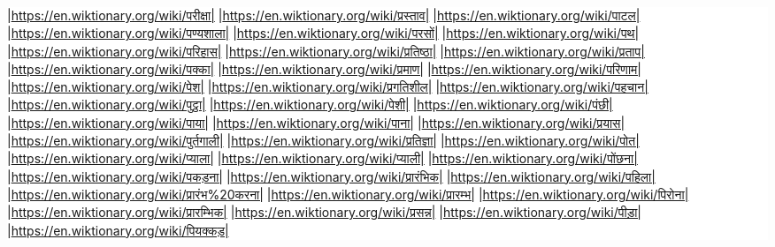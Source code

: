|https://en.wiktionary.org/wiki/परीक्षा|
|https://en.wiktionary.org/wiki/प्रस्ताव|
|https://en.wiktionary.org/wiki/पाटल|
|https://en.wiktionary.org/wiki/पण्यशाला|
|https://en.wiktionary.org/wiki/परसों|
|https://en.wiktionary.org/wiki/पथ|
|https://en.wiktionary.org/wiki/परिहास|
|https://en.wiktionary.org/wiki/प्रतिष्ठा|
|https://en.wiktionary.org/wiki/प्रताप|
|https://en.wiktionary.org/wiki/पक्का|
|https://en.wiktionary.org/wiki/प्रमाण|
|https://en.wiktionary.org/wiki/परिणाम|
|https://en.wiktionary.org/wiki/पेश|
|https://en.wiktionary.org/wiki/प्रगतिशील|
|https://en.wiktionary.org/wiki/पहचान|
|https://en.wiktionary.org/wiki/पुट्ठा|
|https://en.wiktionary.org/wiki/पेशी|
|https://en.wiktionary.org/wiki/पंछी|
|https://en.wiktionary.org/wiki/पाया|
|https://en.wiktionary.org/wiki/पाना|
|https://en.wiktionary.org/wiki/प्रयास|
|https://en.wiktionary.org/wiki/पुर्तगाली|
|https://en.wiktionary.org/wiki/प्रतिज्ञा|
|https://en.wiktionary.org/wiki/पोत|
|https://en.wiktionary.org/wiki/प्याला|
|https://en.wiktionary.org/wiki/प्याली|
|https://en.wiktionary.org/wiki/पोंछना|
|https://en.wiktionary.org/wiki/पकड़ना|
|https://en.wiktionary.org/wiki/प्रारंभिक|
|https://en.wiktionary.org/wiki/पहिला|
|https://en.wiktionary.org/wiki/प्रारंभ%20करना|
|https://en.wiktionary.org/wiki/प्रारम्भ|
|https://en.wiktionary.org/wiki/पिरोना|
|https://en.wiktionary.org/wiki/प्रारम्भिक|
|https://en.wiktionary.org/wiki/प्रसन्न|
|https://en.wiktionary.org/wiki/पीड़ा|
|https://en.wiktionary.org/wiki/पियक्कड़|